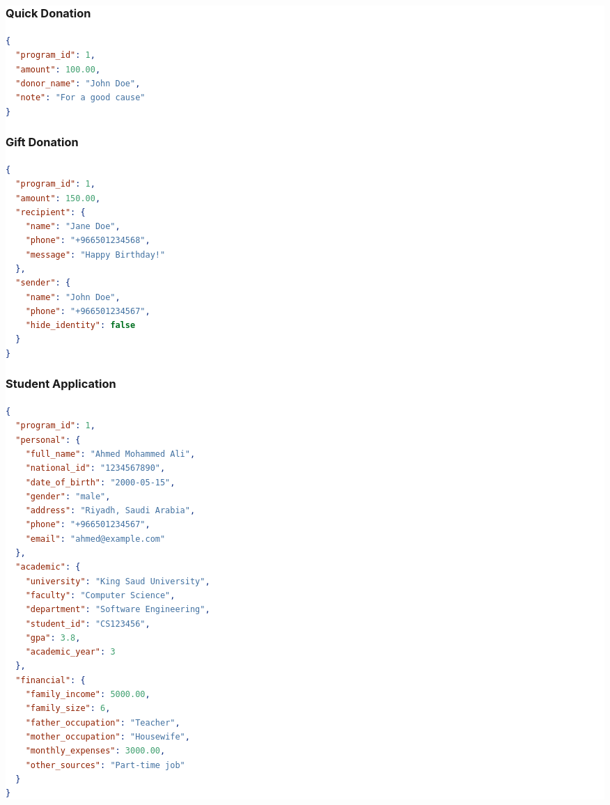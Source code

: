 ### Quick Donation
```json
{
  "program_id": 1,
  "amount": 100.00,
  "donor_name": "John Doe",
  "note": "For a good cause"
}
```

### Gift Donation
```json
{
  "program_id": 1,
  "amount": 150.00,
  "recipient": {
    "name": "Jane Doe",
    "phone": "+966501234568",
    "message": "Happy Birthday!"
  },
  "sender": {
    "name": "John Doe",
    "phone": "+966501234567",
    "hide_identity": false
  }
}
```

### Student Application
```json
{
  "program_id": 1,
  "personal": {
    "full_name": "Ahmed Mohammed Ali",
    "national_id": "1234567890",
    "date_of_birth": "2000-05-15",
    "gender": "male",
    "address": "Riyadh, Saudi Arabia",
    "phone": "+966501234567",
    "email": "ahmed@example.com"
  },
  "academic": {
    "university": "King Saud University",
    "faculty": "Computer Science",
    "department": "Software Engineering",
    "student_id": "CS123456",
    "gpa": 3.8,
    "academic_year": 3
  },
  "financial": {
    "family_income": 5000.00,
    "family_size": 6,
    "father_occupation": "Teacher",
    "mother_occupation": "Housewife",
    "monthly_expenses": 3000.00,
    "other_sources": "Part-time job"
  }
}
```

